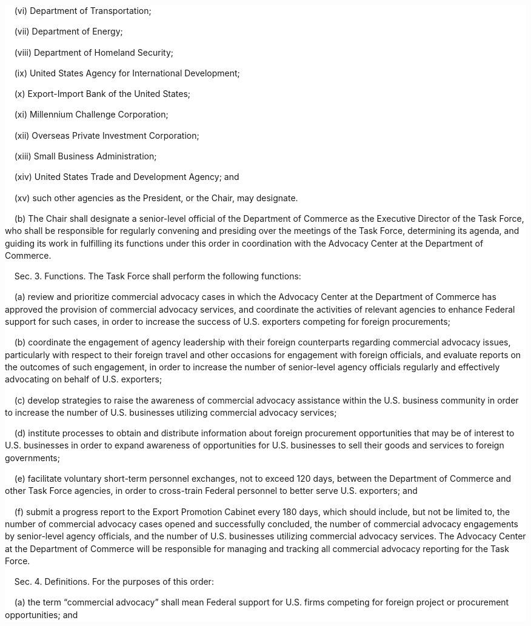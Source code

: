     (vi) Department of Transportation;

    (vii) Department of Energy;

    (viii) Department of Homeland Security;

    (ix) United States Agency for International Development;

    (x) Export-Import Bank of the United States;

    (xi) Millennium Challenge Corporation;

    (xii) Overseas Private Investment Corporation;

    (xiii) Small Business Administration;

    (xiv) United States Trade and Development Agency; and

    (xv) such other agencies as the President, or the Chair, may designate.

    (b) The Chair shall designate a senior-level official of the Department of Commerce as the Executive Director of the Task Force, who shall be responsible for regularly convening and presiding over the meetings of the Task Force, determining its agenda, and guiding its work in fulfilling its functions under this order in coordination with the Advocacy Center at the Department of Commerce.

    Sec. 3. Functions. The Task Force shall perform the following functions:

    (a) review and prioritize commercial advocacy cases in which the Advocacy Center at the Department of Commerce has approved the provision of commercial advocacy services, and coordinate the activities of relevant agencies to enhance Federal support for such cases, in order to increase the success of U.S. exporters competing for foreign procurements;

    (b) coordinate the engagement of agency leadership with their foreign counterparts regarding commercial advocacy issues, particularly with respect to their foreign travel and other occasions for engagement with foreign officials, and evaluate reports on the outcomes of such engagement, in order to increase the number of senior-level agency officials regularly and effectively advocating on behalf of U.S. exporters;

    (c) develop strategies to raise the awareness of commercial advocacy assistance within the U.S. business community in order to increase the number of U.S. businesses utilizing commercial advocacy services;

    (d) institute processes to obtain and distribute information about foreign procurement opportunities that may be of interest to U.S. businesses in order to expand awareness of opportunities for U.S. businesses to sell their goods and services to foreign governments;

    (e) facilitate voluntary short-term personnel exchanges, not to exceed 120 days, between the Department of Commerce and other Task Force agencies, in order to cross-train Federal personnel to better serve U.S. exporters; and

    (f) submit a progress report to the Export Promotion Cabinet every 180 days, which should include, but not be limited to, the number of commercial advocacy cases opened and successfully concluded, the number of commercial advocacy engagements by senior-level agency officials, and the number of U.S. businesses utilizing commercial advocacy services. The Advocacy Center at the Department of Commerce will be responsible for managing and tracking all commercial advocacy reporting for the Task Force.

    Sec. 4. Definitions. For the purposes of this order:

    (a) the term “commercial advocacy” shall mean Federal support for U.S. firms competing for foreign project or procurement opportunities; and
